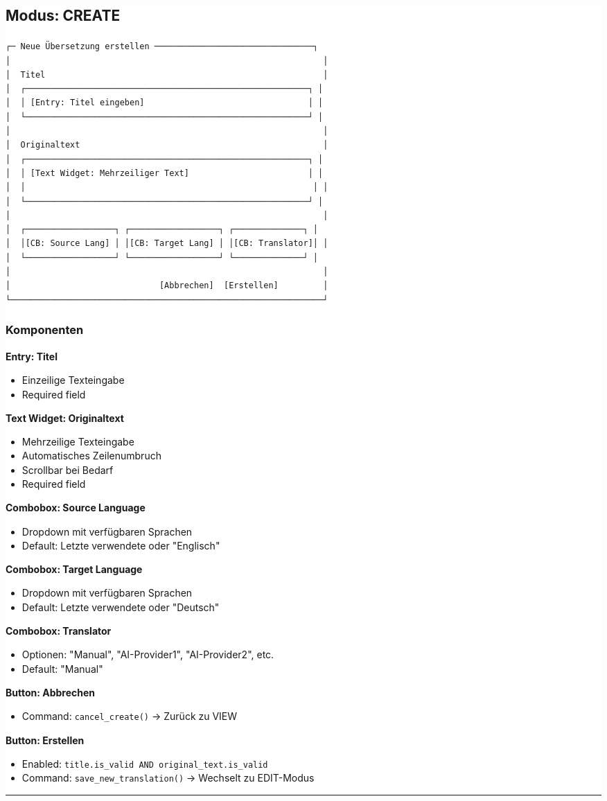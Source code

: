 
## Modus: CREATE

```
┌─ Neue Übersetzung erstellen ────────────────────────────────┐
│                                                               │
│  Titel                                                        │
│  ┌─────────────────────────────────────────────────────────┐ │
│  │ [Entry: Titel eingeben]                                 │ │
│  └─────────────────────────────────────────────────────────┘ │
│                                                               │
│  Originaltext                                                 │
│  ┌─────────────────────────────────────────────────────────┐ │
│  │ [Text Widget: Mehrzeiliger Text]                        │ │
│  │                                                          │ │
│  └─────────────────────────────────────────────────────────┘ │
│                                                               │
│  ┌──────────────────┐ ┌──────────────────┐ ┌──────────────┐ │
│  │[CB: Source Lang] │ │[CB: Target Lang] │ │[CB: Translator]│ │
│  └──────────────────┘ └──────────────────┘ └──────────────┘ │
│                                                               │
│                              [Abbrechen]  [Erstellen]         │
└───────────────────────────────────────────────────────────────┘
```

### Komponenten

**Entry: Titel**
- Einzeilige Texteingabe
- Required field

**Text Widget: Originaltext**
- Mehrzeilige Texteingabe
- Automatisches Zeilenumbruch
- Scrollbar bei Bedarf
- Required field

**Combobox: Source Language**
- Dropdown mit verfügbaren Sprachen
- Default: Letzte verwendete oder "Englisch"

**Combobox: Target Language**
- Dropdown mit verfügbaren Sprachen
- Default: Letzte verwendete oder "Deutsch"

**Combobox: Translator**
- Optionen: "Manual", "AI-Provider1", "AI-Provider2", etc.
- Default: "Manual"

**Button: Abbrechen**
- Command: `cancel_create()` → Zurück zu VIEW

**Button: Erstellen**
- Enabled: `title.is_valid AND original_text.is_valid`
- Command: `save_new_translation()` → Wechselt zu EDIT-Modus

---